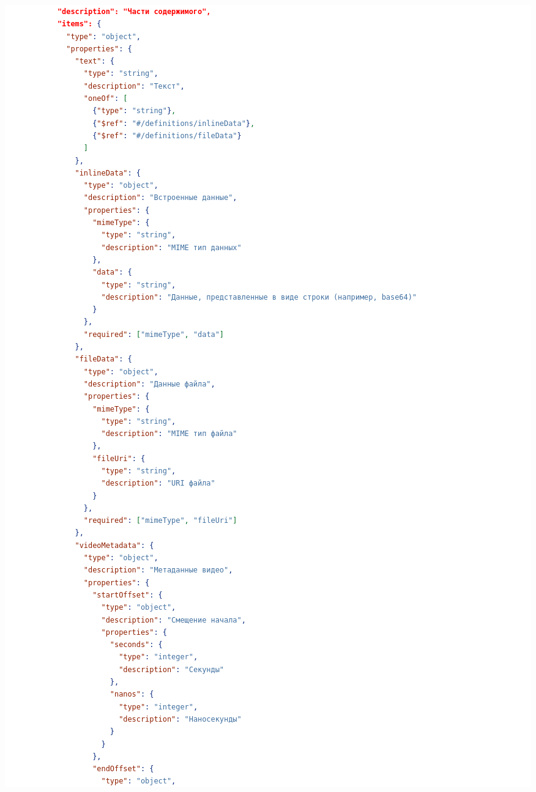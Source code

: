 ```json
            "description": "Части содержимого",
            "items": {
              "type": "object",
              "properties": {
                "text": {
                  "type": "string",
                  "description": "Текст",
                  "oneOf": [
                    {"type": "string"},
                    {"$ref": "#/definitions/inlineData"},
                    {"$ref": "#/definitions/fileData"}
                  ]
                },
                "inlineData": {
                  "type": "object",
                  "description": "Встроенные данные",
                  "properties": {
                    "mimeType": {
                      "type": "string",
                      "description": "MIME тип данных"
                    },
                    "data": {
                      "type": "string",
                      "description": "Данные, представленные в виде строки (например, base64)"
                    }
                  },
                  "required": ["mimeType", "data"]
                },
                "fileData": {
                  "type": "object",
                  "description": "Данные файла",
                  "properties": {
                    "mimeType": {
                      "type": "string",
                      "description": "MIME тип файла"
                    },
                    "fileUri": {
                      "type": "string",
                      "description": "URI файла"
                    }
                  },
                  "required": ["mimeType", "fileUri"]
                },
                "videoMetadata": {
                  "type": "object",
                  "description": "Метаданные видео",
                  "properties": {
                    "startOffset": {
                      "type": "object",
                      "description": "Смещение начала",
                      "properties": {
                        "seconds": {
                          "type": "integer",
                          "description": "Секунды"
                        },
                        "nanos": {
                          "type": "integer",
                          "description": "Наносекунды"
                        }
                      }
                    },
                    "endOffset": {
                      "type": "object",
```